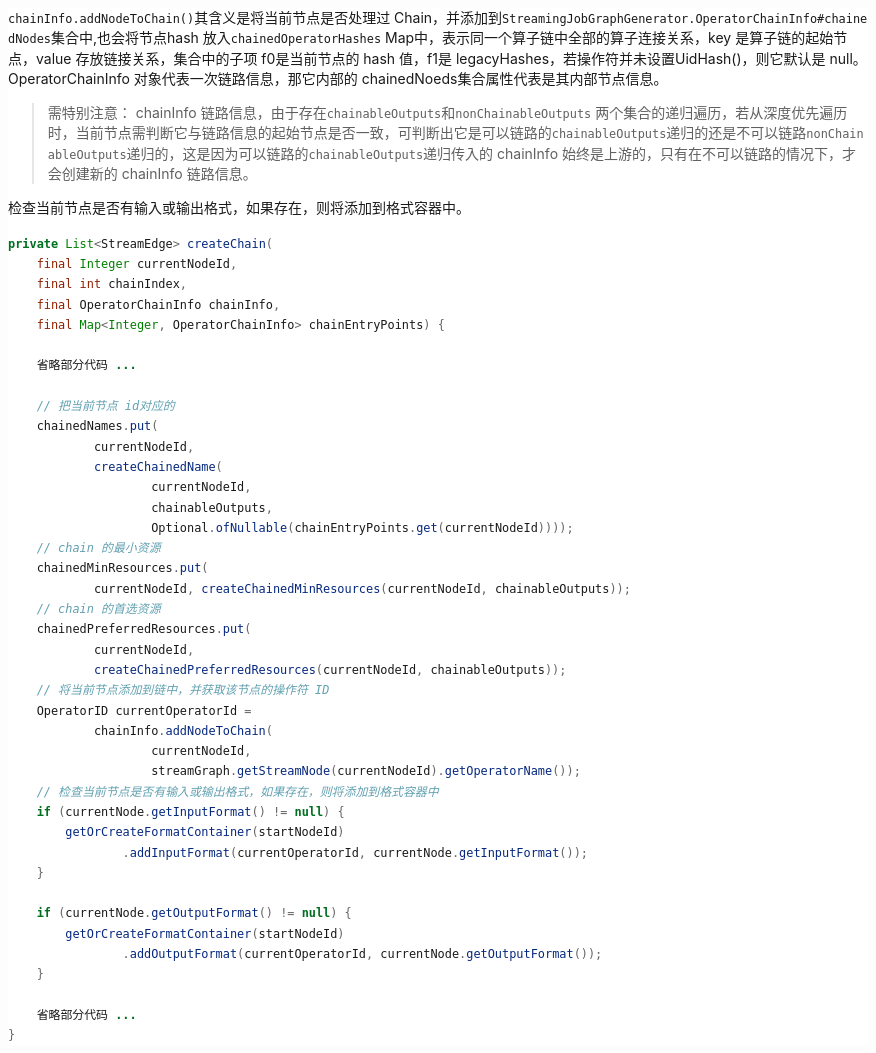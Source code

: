 `chainInfo.addNodeToChain()`其含义是将当前节点是否处理过 Chain，并添加到`StreamingJobGraphGenerator.OperatorChainInfo#chainedNodes`集合中,也会将节点hash 放入`chainedOperatorHashes` Map中，表示同一个算子链中全部的算子连接关系，key 是算子链的起始节点，value 存放链接关系，集合中的子项 f0是当前节点的 hash 值，f1是 legacyHashes，若操作符并未设置UidHash()，则它默认是 null。 OperatorChainInfo 对象代表一次链路信息，那它内部的 chainedNoeds集合属性代表是其内部节点信息。    

>需特别注意： chainInfo 链路信息，由于存在`chainableOutputs`和`nonChainableOutputs` 两个集合的递归遍历，若从深度优先遍历时，当前节点需判断它与链路信息的起始节点是否一致，可判断出它是可以链路的`chainableOutputs`递归的还是不可以链路`nonChainableOutputs`递归的，这是因为可以链路的`chainableOutputs`递归传入的 chainInfo 始终是上游的，只有在不可以链路的情况下，才会创建新的 chainInfo 链路信息。  

检查当前节点是否有输入或输出格式，如果存在，则将添加到格式容器中。       

```java
private List<StreamEdge> createChain(
    final Integer currentNodeId,
    final int chainIndex,
    final OperatorChainInfo chainInfo,
    final Map<Integer, OperatorChainInfo> chainEntryPoints) {
    
    省略部分代码 ...  

    // 把当前节点 id对应的
    chainedNames.put(
            currentNodeId,
            createChainedName(
                    currentNodeId,
                    chainableOutputs,
                    Optional.ofNullable(chainEntryPoints.get(currentNodeId))));
    // chain 的最小资源                 
    chainedMinResources.put(
            currentNodeId, createChainedMinResources(currentNodeId, chainableOutputs));
    // chain 的首选资源        
    chainedPreferredResources.put(
            currentNodeId,
            createChainedPreferredResources(currentNodeId, chainableOutputs));
    // 将当前节点添加到链中，并获取该节点的操作符 ID
    OperatorID currentOperatorId =
            chainInfo.addNodeToChain(
                    currentNodeId,
                    streamGraph.getStreamNode(currentNodeId).getOperatorName());
    // 检查当前节点是否有输入或输出格式，如果存在，则将添加到格式容器中  
    if (currentNode.getInputFormat() != null) {
        getOrCreateFormatContainer(startNodeId)
                .addInputFormat(currentOperatorId, currentNode.getInputFormat());
    }

    if (currentNode.getOutputFormat() != null) {
        getOrCreateFormatContainer(startNodeId)
                .addOutputFormat(currentOperatorId, currentNode.getOutputFormat());
    }
    
    省略部分代码 ...
}
```
